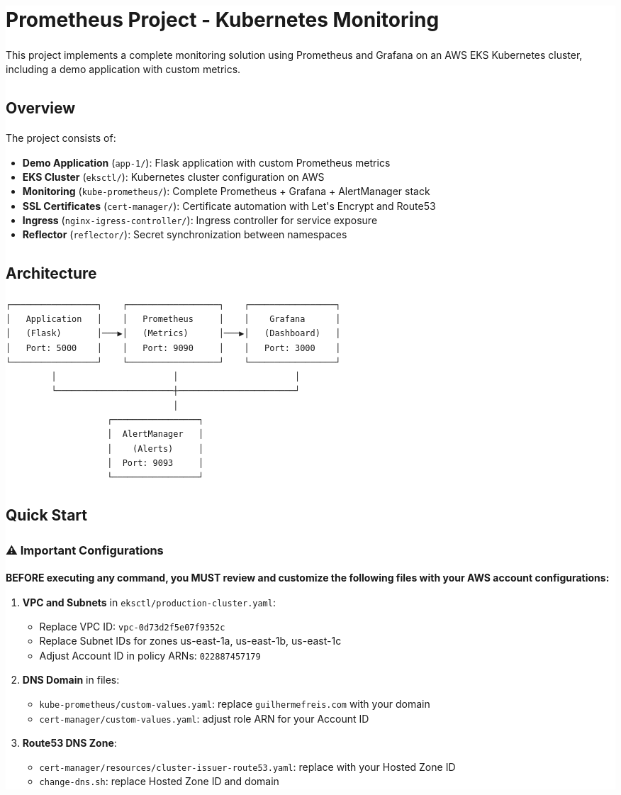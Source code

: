 # Prometheus Project - Kubernetes Monitoring

This project implements a complete monitoring solution using Prometheus and Grafana on an AWS EKS Kubernetes cluster, including a demo application with custom metrics.

## Overview

The project consists of:

- **Demo Application** (`app-1/`): Flask application with custom Prometheus metrics
- **EKS Cluster** (`eksctl/`): Kubernetes cluster configuration on AWS
- **Monitoring** (`kube-prometheus/`): Complete Prometheus + Grafana + AlertManager stack
- **SSL Certificates** (`cert-manager/`): Certificate automation with Let's Encrypt and Route53
- **Ingress** (`nginx-igress-controller/`): Ingress controller for service exposure
- **Reflector** (`reflector/`): Secret synchronization between namespaces

## Architecture

```
┌─────────────────┐    ┌──────────────────┐    ┌─────────────────┐
│   Application   │    │   Prometheus     │    │    Grafana      │
│   (Flask)       │───▶│   (Metrics)      │───▶│   (Dashboard)   │
│   Port: 5000    │    │   Port: 9090     │    │   Port: 3000    │
└─────────────────┘    └──────────────────┘    └─────────────────┘
         │                       │                       │
         └───────────────────────┼───────────────────────┘
                                 │
                    ┌─────────────────┐
                    │  AlertManager   │
                    │    (Alerts)     │
                    │  Port: 9093     │
                    └─────────────────┘
```

## Quick Start

### ⚠️ Important Configurations

**BEFORE executing any command, you MUST review and customize the following files with your AWS account configurations:**

1. **VPC and Subnets** in `eksctl/production-cluster.yaml`:
   - Replace VPC ID: `vpc-0d73d2f5e07f9352c`
   - Replace Subnet IDs for zones us-east-1a, us-east-1b, us-east-1c
   - Adjust Account ID in policy ARNs: `022887457179`

2. **DNS Domain** in files:
   - `kube-prometheus/custom-values.yaml`: replace `guilhermefreis.com` with your domain
   - `cert-manager/custom-values.yaml`: adjust role ARN for your Account ID

3. **Route53 DNS Zone**:
   - `cert-manager/resources/cluster-issuer-route53.yaml`: replace with your Hosted Zone ID
   - `change-dns.sh`: replace Hosted Zone ID and domain

